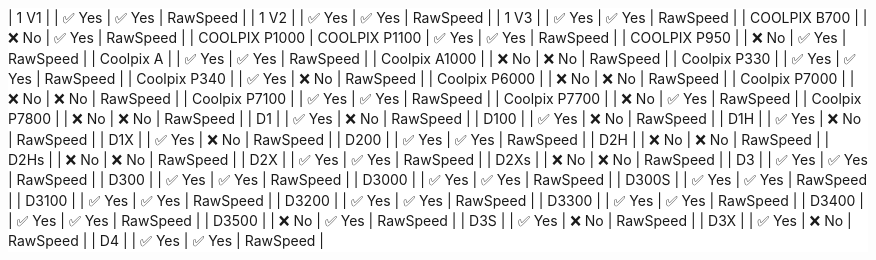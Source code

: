 | 1 V1                    |                                                                                               | ✅ Yes      | ✅ Yes         | RawSpeed |
| 1 V2                    |                                                                                               | ✅ Yes      | ✅ Yes         | RawSpeed |
| 1 V3                    |                                                                                               | ✅ Yes      | ✅ Yes         | RawSpeed |
| COOLPIX B700            |                                                                                               | ❌ No       | ✅ Yes         | RawSpeed |
| COOLPIX P1000           | COOLPIX P1100                                                                                 | ✅ Yes      | ✅ Yes         | RawSpeed |
| COOLPIX P950            |                                                                                               | ❌ No       | ✅ Yes         | RawSpeed |
| Coolpix A               |                                                                                               | ✅ Yes      | ✅ Yes         | RawSpeed |
| Coolpix A1000           |                                                                                               | ❌ No       | ❌ No          | RawSpeed |
| Coolpix P330            |                                                                                               | ✅ Yes      | ✅ Yes         | RawSpeed |
| Coolpix P340            |                                                                                               | ✅ Yes      | ❌ No          | RawSpeed |
| Coolpix P6000           |                                                                                               | ❌ No       | ❌ No          | RawSpeed |
| Coolpix P7000           |                                                                                               | ❌ No       | ❌ No          | RawSpeed |
| Coolpix P7100           |                                                                                               | ✅ Yes      | ✅ Yes         | RawSpeed |
| Coolpix P7700           |                                                                                               | ❌ No       | ✅ Yes         | RawSpeed |
| Coolpix P7800           |                                                                                               | ❌ No       | ❌ No          | RawSpeed |
| D1                      |                                                                                               | ✅ Yes      | ❌ No          | RawSpeed |
| D100                    |                                                                                               | ✅ Yes      | ❌ No          | RawSpeed |
| D1H                     |                                                                                               | ✅ Yes      | ❌ No          | RawSpeed |
| D1X                     |                                                                                               | ✅ Yes      | ❌ No          | RawSpeed |
| D200                    |                                                                                               | ✅ Yes      | ✅ Yes         | RawSpeed |
| D2H                     |                                                                                               | ❌ No       | ❌ No          | RawSpeed |
| D2Hs                    |                                                                                               | ❌ No       | ❌ No          | RawSpeed |
| D2X                     |                                                                                               | ✅ Yes      | ✅ Yes         | RawSpeed |
| D2Xs                    |                                                                                               | ❌ No       | ❌ No          | RawSpeed |
| D3                      |                                                                                               | ✅ Yes      | ✅ Yes         | RawSpeed |
| D300                    |                                                                                               | ✅ Yes      | ✅ Yes         | RawSpeed |
| D3000                   |                                                                                               | ✅ Yes      | ✅ Yes         | RawSpeed |
| D300S                   |                                                                                               | ✅ Yes      | ✅ Yes         | RawSpeed |
| D3100                   |                                                                                               | ✅ Yes      | ✅ Yes         | RawSpeed |
| D3200                   |                                                                                               | ✅ Yes      | ✅ Yes         | RawSpeed |
| D3300                   |                                                                                               | ✅ Yes      | ✅ Yes         | RawSpeed |
| D3400                   |                                                                                               | ✅ Yes      | ✅ Yes         | RawSpeed |
| D3500                   |                                                                                               | ❌ No       | ✅ Yes         | RawSpeed |
| D3S                     |                                                                                               | ✅ Yes      | ❌ No          | RawSpeed |
| D3X                     |                                                                                               | ✅ Yes      | ❌ No          | RawSpeed |
| D4                      |                                                                                               | ✅ Yes      | ✅ Yes         | RawSpeed |